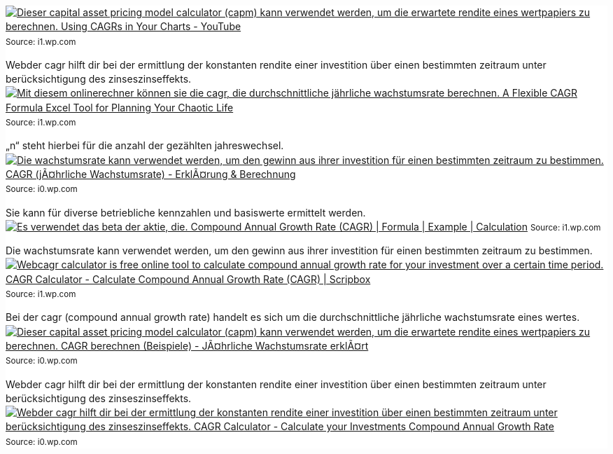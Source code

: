[![Dieser capital asset pricing model calculator (capm) kann verwendet werden, um die erwartete rendite eines wertpapiers zu berechnen. Using CAGRs in Your Charts - YouTube](https://i0.wp.com/tse1.mm.bing.net/th?id=OIP.R3B_VXzgqATRX7wNixlSaQHaEK&amp;pid=15.1 "Using CAGRs in Your Charts - YouTube")](https://i1.wp.com/i.ytimg.com/vi/6WYvVS49D2k/maxresdefault.jpg)
<small>Source: i1.wp.com</small>

Webder cagr hilft dir bei der ermittlung der konstanten rendite einer investition über einen bestimmten zeitraum unter berücksichtigung des zinseszinseffekts.
[![Mit diesem onlinerechner können sie die cagr, die durchschnittliche jährliche wachstumsrate berechnen. A Flexible CAGR Formula Excel Tool for Planning Your Chaotic Life](https://i0.wp.com/tse2.mm.bing.net/th?id=OIP.flVCt4LYHqvVhRVhEbmY3AHaE7&amp;pid=15.1 "A Flexible CAGR Formula Excel Tool for Planning Your Chaotic Life")](https://i1.wp.com/einvestingforbeginners.com/wp-content/uploads/2019/07/cagr-calculator-graph-1024x681.jpg)
<small>Source: i1.wp.com</small>

„n“ steht hierbei für die anzahl der gezählten jahreswechsel.
[![Die wachstumsrate kann verwendet werden, um den gewinn aus ihrer investition für einen bestimmten zeitraum zu bestimmen. CAGR (jÃ¤hrliche Wachstumsrate) - ErklÃ¤rung &amp; Berechnung](https://i0.wp.com/tse3.mm.bing.net/th?id=OIP.8_vZtZJlAUAG9Co29-_BCQHaDK&amp;pid=15.1 "CAGR (jÃ¤hrliche Wachstumsrate) - ErklÃ¤rung &amp; Berechnung")](https://i0.wp.com/www.deltavalue.de/wp-content/uploads/2020/06/CAGR-Pepsi-1024x437.png)
<small>Source: i0.wp.com</small>

Sie kann für diverse betriebliche kennzahlen und basiswerte ermittelt werden.
[![Es verwendet das beta der aktie, die. Compound Annual Growth Rate (CAGR) | Formula | Example | Calculation](https://i1.wp.com/tse4.mm.bing.net/th?id=OIP.KkcBI4ee9ps4RI32mZGD1wHaBE&amp;pid=15.1 "Compound Annual Growth Rate (CAGR) | Formula | Example | Calculation")](https://i1.wp.com/www.myaccountingcourse.com/financial-ratios/images/cagr-calculator.jpg)
<small>Source: i1.wp.com</small>

Die wachstumsrate kann verwendet werden, um den gewinn aus ihrer investition für einen bestimmten zeitraum zu bestimmen.
[![Webcagr calculator is free online tool to calculate compound annual growth rate for your investment over a certain time period. CAGR Calculator - Calculate Compound Annual Growth Rate (CAGR) | Scripbox](https://i0.wp.com/tse2.mm.bing.net/th?id=OIP.zqh5rwt0cbEC0kWBP6IXxwHaHa&amp;pid=15.1 "CAGR Calculator - Calculate Compound Annual Growth Rate (CAGR) | Scripbox")](https://i1.wp.com/content0.scripbox.com/content/attachment/5292/cagr-calculator.jpg)
<small>Source: i1.wp.com</small>

Bei der cagr (compound annual growth rate) handelt es sich um die durchschnittliche jährliche wachstumsrate eines wertes.
[![Dieser capital asset pricing model calculator (capm) kann verwendet werden, um die erwartete rendite eines wertpapiers zu berechnen. CAGR berechnen (Beispiele) - JÃ¤hrliche Wachstumsrate erklÃ¤rt](https://i1.wp.com/tse1.mm.bing.net/th?id=OIP.ZcvJp3FeyOxhk8yLRAg0AQHaE8&amp;pid=15.1 "CAGR berechnen (Beispiele) - JÃ¤hrliche Wachstumsrate erklÃ¤rt")](https://i0.wp.com/www.trading-fuer-anfaenger.de/wp-content/uploads/2021/03/CAGR-berechnen-Grafik.jpg)
<small>Source: i0.wp.com</small>

Webder cagr hilft dir bei der ermittlung der konstanten rendite einer investition über einen bestimmten zeitraum unter berücksichtigung des zinseszinseffekts.
[![Webder cagr hilft dir bei der ermittlung der konstanten rendite einer investition über einen bestimmten zeitraum unter berücksichtigung des zinseszinseffekts. CAGR Calculator - Calculate your Investments Compound Annual Growth Rate](https://i0.wp.com/tse2.mm.bing.net/th?id=OIP.LLdBV0S_BUj-K61WOVNeIAHaEf&amp;pid=15.1 "CAGR Calculator - Calculate your Investments Compound Annual Growth Rate")](https://i0.wp.com/99employee.com/wp-content/uploads/2019/12/cagr-calculator.jpg)
<small>Source: i0.wp.com</small>

